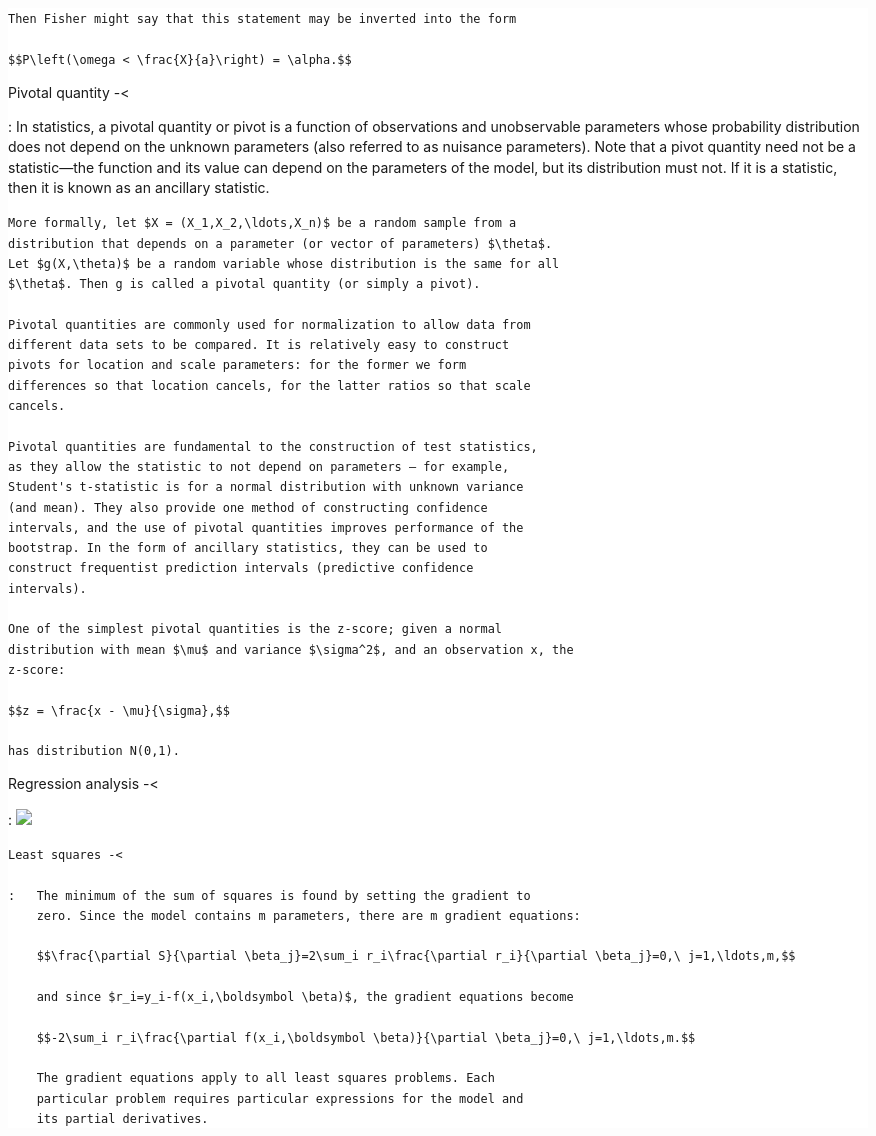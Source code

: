     Then Fisher might say that this statement may be inverted into the form

    $$P\left(\omega < \frac{X}{a}\right) = \alpha.$$

Pivotal quantity -<

:   In statistics, a pivotal quantity or pivot is a function of observations
    and unobservable parameters whose probability distribution does not depend
    on the unknown parameters (also referred to as nuisance parameters).
    Note that a pivot quantity need not be a statistic—the function and its
    value can depend on the parameters of the model, but its distribution must
    not. If it is a statistic, then it is known as an ancillary statistic.

    More formally, let $X = (X_1,X_2,\ldots,X_n)$ be a random sample from a
    distribution that depends on a parameter (or vector of parameters) $\theta$.
    Let $g(X,\theta)$ be a random variable whose distribution is the same for all
    $\theta$. Then g is called a pivotal quantity (or simply a pivot).

    Pivotal quantities are commonly used for normalization to allow data from
    different data sets to be compared. It is relatively easy to construct
    pivots for location and scale parameters: for the former we form
    differences so that location cancels, for the latter ratios so that scale
    cancels.

    Pivotal quantities are fundamental to the construction of test statistics,
    as they allow the statistic to not depend on parameters – for example,
    Student's t-statistic is for a normal distribution with unknown variance
    (and mean). They also provide one method of constructing confidence
    intervals, and the use of pivotal quantities improves performance of the
    bootstrap. In the form of ancillary statistics, they can be used to
    construct frequentist prediction intervals (predictive confidence
    intervals).

    One of the simplest pivotal quantities is the z-score; given a normal
    distribution with mean $\mu$ and variance $\sigma^2$, and an observation x, the
    z-score:

    $$z = \frac{x - \mu}{\sigma},$$

    has distribution N(0,1).

Regression analysis -<

:   ![](https://upload.wikimedia.org/wikipedia/commons/thumb/3/3a/Linear_regression.svg/330px-Linear_regression.svg.png)

    Least squares -<

    :   The minimum of the sum of squares is found by setting the gradient to
        zero. Since the model contains m parameters, there are m gradient equations:

        $$\frac{\partial S}{\partial \beta_j}=2\sum_i r_i\frac{\partial r_i}{\partial \beta_j}=0,\ j=1,\ldots,m,$$

        and since $r_i=y_i-f(x_i,\boldsymbol \beta)$, the gradient equations become

        $$-2\sum_i r_i\frac{\partial f(x_i,\boldsymbol \beta)}{\partial \beta_j}=0,\ j=1,\ldots,m.$$

        The gradient equations apply to all least squares problems. Each
        particular problem requires particular expressions for the model and
        its partial derivatives.
